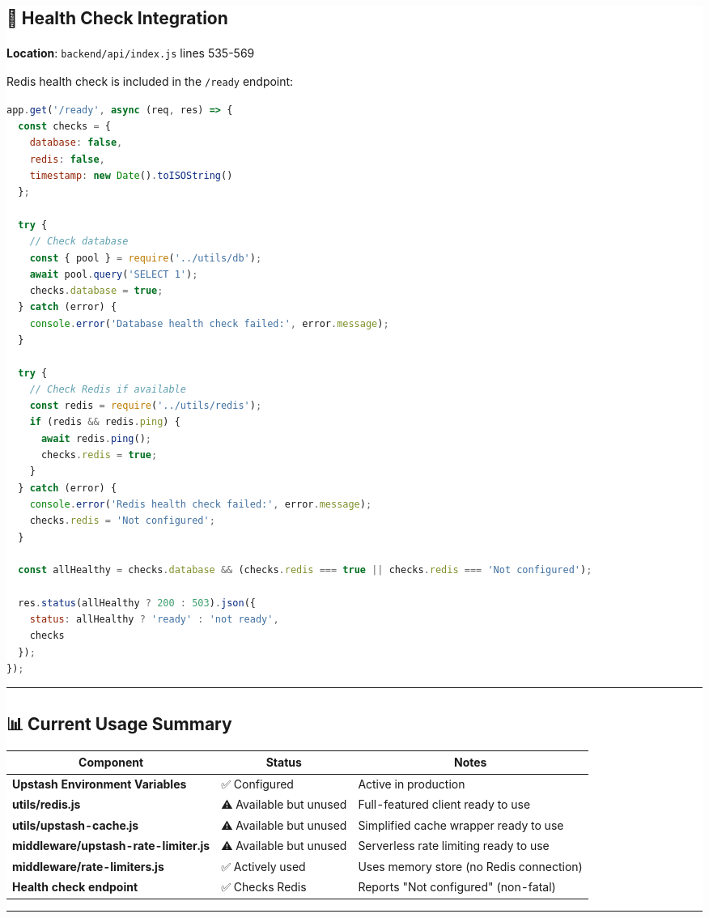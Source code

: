
## 🏥 Health Check Integration

**Location**: `backend/api/index.js` lines 535-569

Redis health check is included in the `/ready` endpoint:
```javascript
app.get('/ready', async (req, res) => {
  const checks = {
    database: false,
    redis: false,
    timestamp: new Date().toISOString()
  };

  try {
    // Check database
    const { pool } = require('../utils/db');
    await pool.query('SELECT 1');
    checks.database = true;
  } catch (error) {
    console.error('Database health check failed:', error.message);
  }

  try {
    // Check Redis if available
    const redis = require('../utils/redis');
    if (redis && redis.ping) {
      await redis.ping();
      checks.redis = true;
    }
  } catch (error) {
    console.error('Redis health check failed:', error.message);
    checks.redis = 'Not configured';
  }

  const allHealthy = checks.database && (checks.redis === true || checks.redis === 'Not configured');

  res.status(allHealthy ? 200 : 503).json({
    status: allHealthy ? 'ready' : 'not ready',
    checks
  });
});
```

---

## 📊 Current Usage Summary

| Component | Status | Notes |
|-----------|--------|-------|
| **Upstash Environment Variables** | ✅ Configured | Active in production |
| **utils/redis.js** | ⚠️ Available but unused | Full-featured client ready to use |
| **utils/upstash-cache.js** | ⚠️ Available but unused | Simplified cache wrapper ready to use |
| **middleware/upstash-rate-limiter.js** | ⚠️ Available but unused | Serverless rate limiting ready to use |
| **middleware/rate-limiters.js** | ✅ Actively used | Uses memory store (no Redis connection) |
| **Health check endpoint** | ✅ Checks Redis | Reports "Not configured" (non-fatal) |

---
